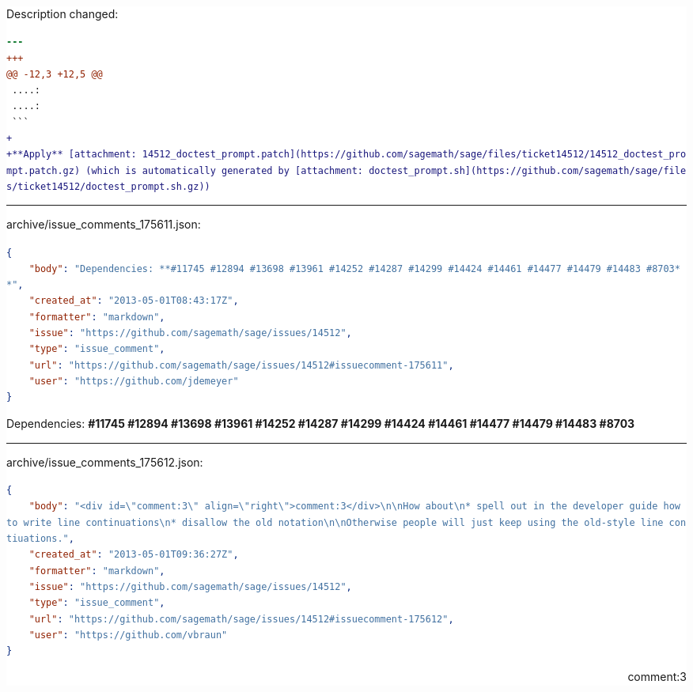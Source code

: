 Description changed:
``````diff
--- 
+++ 
@@ -12,3 +12,5 @@
 ....:
 ....:
 ```
+
+**Apply** [attachment: 14512_doctest_prompt.patch](https://github.com/sagemath/sage/files/ticket14512/14512_doctest_prompt.patch.gz) (which is automatically generated by [attachment: doctest_prompt.sh](https://github.com/sagemath/sage/files/ticket14512/doctest_prompt.sh.gz))
``````




---

archive/issue_comments_175611.json:
```json
{
    "body": "Dependencies: **#11745 #12894 #13698 #13961 #14252 #14287 #14299 #14424 #14461 #14477 #14479 #14483 #8703**",
    "created_at": "2013-05-01T08:43:17Z",
    "formatter": "markdown",
    "issue": "https://github.com/sagemath/sage/issues/14512",
    "type": "issue_comment",
    "url": "https://github.com/sagemath/sage/issues/14512#issuecomment-175611",
    "user": "https://github.com/jdemeyer"
}
```

Dependencies: **#11745 #12894 #13698 #13961 #14252 #14287 #14299 #14424 #14461 #14477 #14479 #14483 #8703**



---

archive/issue_comments_175612.json:
```json
{
    "body": "<div id=\"comment:3\" align=\"right\">comment:3</div>\n\nHow about\n* spell out in the developer guide how to write line continuations\n* disallow the old notation\n\nOtherwise people will just keep using the old-style line contiuations.",
    "created_at": "2013-05-01T09:36:27Z",
    "formatter": "markdown",
    "issue": "https://github.com/sagemath/sage/issues/14512",
    "type": "issue_comment",
    "url": "https://github.com/sagemath/sage/issues/14512#issuecomment-175612",
    "user": "https://github.com/vbraun"
}
```

<div id="comment:3" align="right">comment:3</div>
